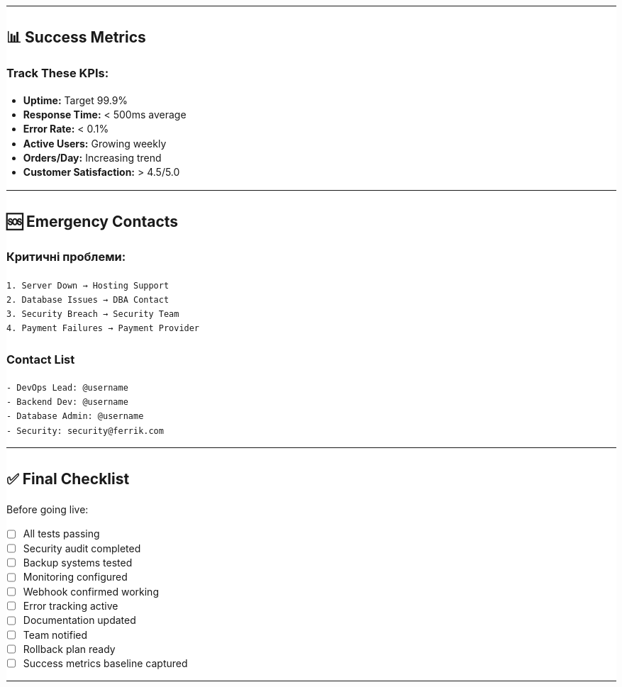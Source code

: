 ```yaml
```

---

## 📊 Success Metrics

### Track These KPIs:

- **Uptime:** Target 99.9%
- **Response Time:** < 500ms average
- **Error Rate:** < 0.1%
- **Active Users:** Growing weekly
- **Orders/Day:** Increasing trend
- **Customer Satisfaction:** > 4.5/5.0

---

## 🆘 Emergency Contacts

### Критичні проблеми:

```
1. Server Down → Hosting Support
2. Database Issues → DBA Contact
3. Security Breach → Security Team
4. Payment Failures → Payment Provider
```

### Contact List

```
- DevOps Lead: @username
- Backend Dev: @username
- Database Admin: @username
- Security: security@ferrik.com
```

---

## ✅ Final Checklist

Before going live:

- [ ] All tests passing
- [ ] Security audit completed
- [ ] Backup systems tested
- [ ] Monitoring configured
- [ ] Webhook confirmed working
- [ ] Error tracking active
- [ ] Documentation updated
- [ ] Team notified
- [ ] Rollback plan ready
- [ ] Success metrics baseline captured

---